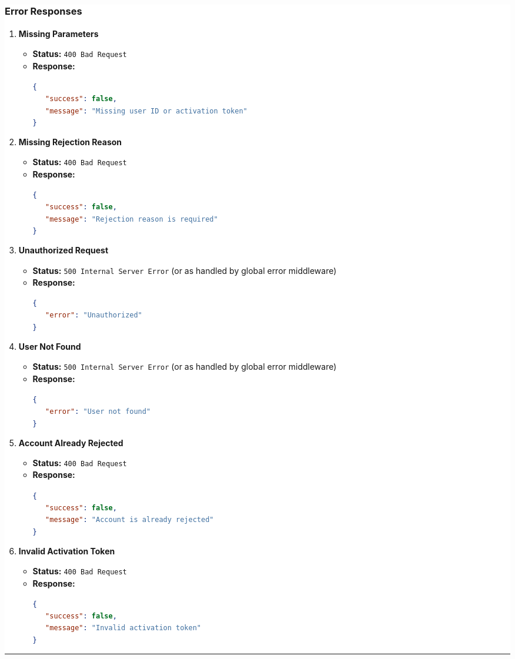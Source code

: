 ### **Error Responses**

1. **Missing Parameters**
   - **Status:** `400 Bad Request`
   - **Response:**
     ```json
     {
     	"success": false,
     	"message": "Missing user ID or activation token"
     }
     ```
2. **Missing Rejection Reason**

   - **Status:** `400 Bad Request`
   - **Response:**
     ```json
     {
     	"success": false,
     	"message": "Rejection reason is required"
     }
     ```

3. **Unauthorized Request**

   - **Status:** `500 Internal Server Error` (or as handled by global error middleware)
   - **Response:**
     ```json
     {
     	"error": "Unauthorized"
     }
     ```

4. **User Not Found**

   - **Status:** `500 Internal Server Error` (or as handled by global error middleware)
   - **Response:**
     ```json
     {
     	"error": "User not found"
     }
     ```

5. **Account Already Rejected**

   - **Status:** `400 Bad Request`
   - **Response:**
     ```json
     {
     	"success": false,
     	"message": "Account is already rejected"
     }
     ```

6. **Invalid Activation Token**
   - **Status:** `400 Bad Request`
   - **Response:**
     ```json
     {
     	"success": false,
     	"message": "Invalid activation token"
     }
     ```

---